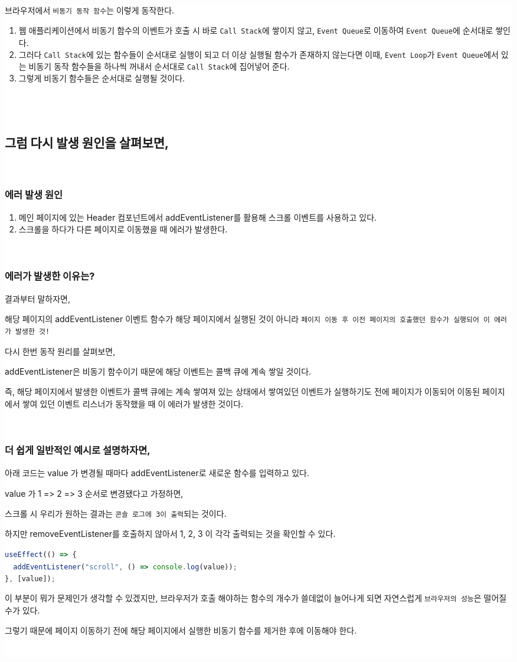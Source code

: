 브라우저에서 `비동기 동작 함수`는 이렇게 동작한다.

1. 웹 애플리케이션에서 비동기 함수의 이벤트가 호출 시 바로 `Call Stack`에 쌓이지 않고, `Event Queue`로 이동하여 `Event Queue`에 순서대로 쌓인다.
2. 그러다 `Call Stack`에 있는 함수들이 순서대로 실행이 되고 더 이상 실행될 함수가 존재하지 않는다면 이때, `Event Loop`가 `Event Queue`에서 있는 비동기 동작 함수들을 하나씩 꺼내서 순서대로 `Call Stack`에 집어넣어 준다.
3. 그렇게 비동기 함수들은 순서대로 실행될 것이다.

<br />
<br />

## 그럼 다시 발생 원인을 살펴보면,

<br />

### 에러 발생 원인

1. 메인 페이지에 있는 Header 컴포넌트에서 addEventListener를 활용해 스크롤 이벤트를 사용하고 있다.
2. 스크롤을 하다가 다른 페이지로 이동했을 때 에러가 발생한다.

<br />

### 에러가 발생한 이유는?

결과부터 말하자면,

해당 페이지의 addEventListener 이벤트 함수가 해당 페이지에서 실행된 것이 아니라 `페이지 이동 후 이전 페이지의 호출했던 함수가 실행되어 이 에러가 발생한 것!`

다시 한번 동작 원리를 살펴보면,

addEventListener은 비동기 함수이기 때문에 해당 이벤트는 콜백 큐에 계속 쌓일 것이다.

즉, 해당 페이지에서 발생한 이벤트가 콜백 큐에는 계속 쌓여져 있는 상태에서 쌓여있던 이벤트가 실행하기도 전에 페이지가 이동되어 이동된 페이지에서 쌓여 있던 이벤트 리스너가 동작했을 때 이 에러가 발생한 것이다.

<br />

### 더 쉽게 일반적인 예시로 설명하자면,

아래 코드는 value 가 변경될 때마다 addEventListener로 새로운 함수를 입력하고 있다.

value 가 1 => 2 => 3 순서로 변경됐다고 가정하면,

스크롤 시 우리가 원하는 결과는 `콘솔 로그에 3이 출력`되는 것이다.

하지만 removeEventListener를 호출하지 않아서 1, 2, 3 이 각각 출력되는 것을 확인할 수 있다.

```jsx
useEffect(() => {
  addEventListener("scroll", () => console.log(value));
}, [value]);
```

이 부분이 뭐가 문제인가 생각할 수 있겠지만, 브라우저가 호출 해야하는 함수의 개수가 쓸데없이 늘어나게 되면 자연스럽게 `브라우저의 성능`은 떨어질 수가 있다.

그렇기 때문에 페이지 이동하기 전에 해당 페이지에서 실행한 비동기 함수를 제거한 후에 이동해야 한다.

<br />
